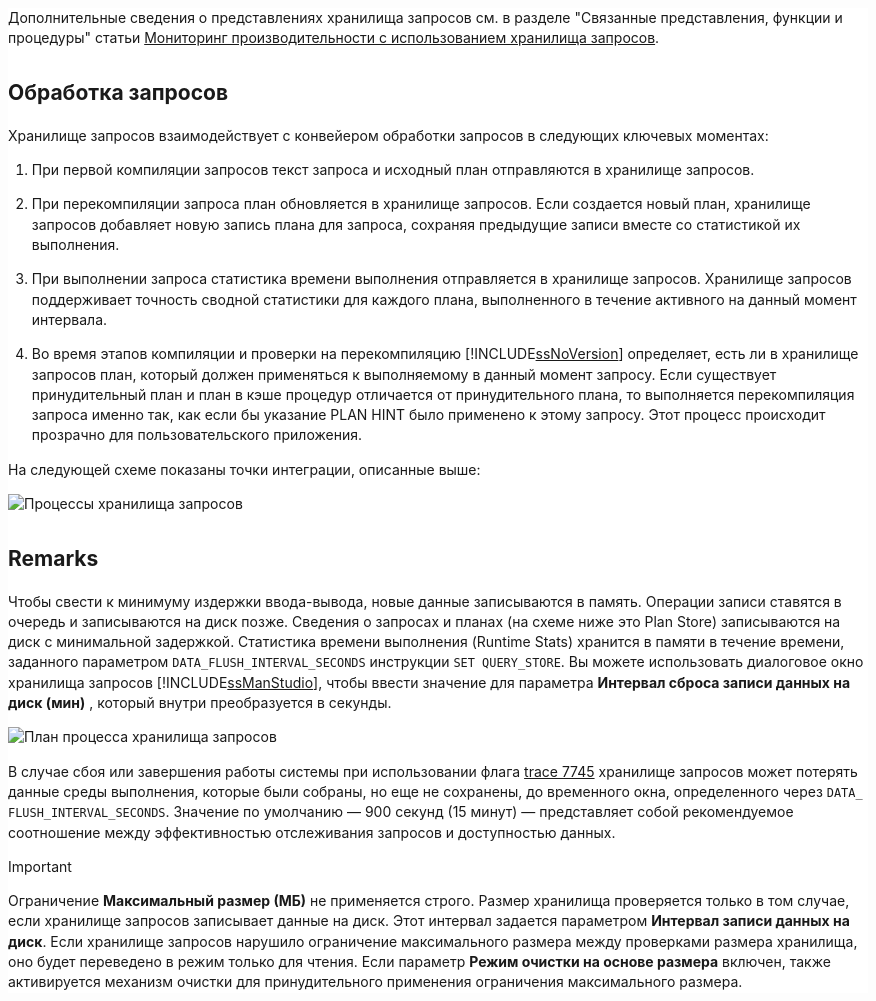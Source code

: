  Дополнительные сведения о представлениях хранилища запросов см. в разделе "Связанные представления, функции и процедуры" статьи [Мониторинг производительности с использованием хранилища запросов](monitoring-performance-by-using-the-query-store.md). 
  
## <a name="query-processing"></a>Обработка запросов
 Хранилище запросов взаимодействует с конвейером обработки запросов в следующих ключевых моментах:
  
1.  При первой компиляции запросов текст запроса и исходный план отправляются в хранилище запросов.
  
2.  При перекомпиляции запроса план обновляется в хранилище запросов. Если создается новый план, хранилище запросов добавляет новую запись плана для запроса, сохраняя предыдущие записи вместе со статистикой их выполнения.
  
3.  При выполнении запроса статистика времени выполнения отправляется в хранилище запросов. Хранилище запросов поддерживает точность сводной статистики для каждого плана, выполненного в течение активного на данный момент интервала. 
  
4.  Во время этапов компиляции и проверки на перекомпиляцию [!INCLUDE[ssNoVersion](../../includes/ssnoversion-md.md)] определяет, есть ли в хранилище запросов план, который должен применяться к выполняемому в данный момент запросу. Если существует принудительный план и план в кэше процедур отличается от принудительного плана, то выполняется перекомпиляция запроса именно так, как если бы указание PLAN HINT было применено к этому запросу. Этот процесс происходит прозрачно для пользовательского приложения. 
  
 На следующей схеме показаны точки интеграции, описанные выше:
  
 ![Процессы хранилища запросов](../../relational-databases/performance/media/query-store-process-2processor.png "query-store-process-2processor") 

## <a name="remarks"></a>Remarks
 Чтобы свести к минимуму издержки ввода-вывода, новые данные записываются в память. Операции записи ставятся в очередь и записываются на диск позже. Сведения о запросах и планах (на схеме ниже это Plan Store) записываются на диск с минимальной задержкой. Статистика времени выполнения (Runtime Stats) хранится в памяти в течение времени, заданного параметром `DATA_FLUSH_INTERVAL_SECONDS` инструкции `SET QUERY_STORE`. Вы можете использовать диалоговое окно хранилища запросов [!INCLUDE[ssManStudio](../../includes/ssManStudio-md.md)], чтобы ввести значение для параметра **Интервал сброса записи данных на диск (мин)** , который внутри преобразуется в секунды. 
  
 ![План процесса хранилища запросов](../../relational-databases/performance/media/query-store-process-3.png "query-store-process-3plan") 
  
 В случае сбоя или завершения работы системы при использовании флага [trace 7745](../../relational-databases/performance/best-practice-with-the-query-store.md#Recovery) хранилище запросов может потерять данные среды выполнения, которые были собраны, но еще не сохранены, до временного окна, определенного через `DATA_FLUSH_INTERVAL_SECONDS`. Значение по умолчанию — 900 секунд (15 минут) — представляет собой рекомендуемое соотношение между эффективностью отслеживания запросов и доступностью данных.
 
 > [!IMPORTANT] 
 > Ограничение **Максимальный размер (МБ)** не применяется строго. Размер хранилища проверяется только в том случае, если хранилище запросов записывает данные на диск. Этот интервал задается параметром **Интервал записи данных на диск**. Если хранилище запросов нарушило ограничение максимального размера между проверками размера хранилища, оно будет переведено в режим только для чтения. Если параметр **Режим очистки на основе размера** включен, также активируется механизм очистки для принудительного применения ограничения максимального размера.
 